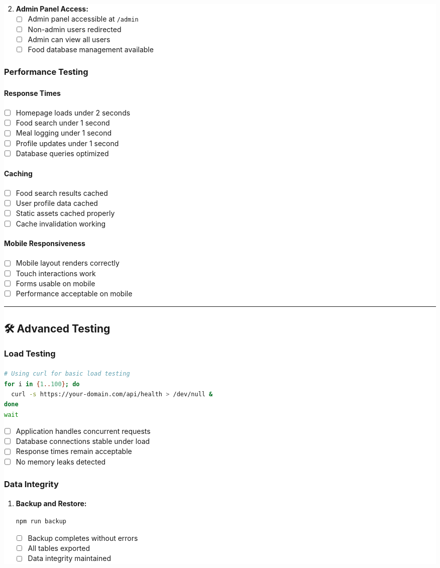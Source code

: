 2. **Admin Panel Access:**
   - [ ] Admin panel accessible at `/admin`
   - [ ] Non-admin users redirected
   - [ ] Admin can view all users
   - [ ] Food database management available

### Performance Testing

#### Response Times
- [ ] Homepage loads under 2 seconds
- [ ] Food search under 1 second
- [ ] Meal logging under 1 second
- [ ] Profile updates under 1 second
- [ ] Database queries optimized

#### Caching
- [ ] Food search results cached
- [ ] User profile data cached
- [ ] Static assets cached properly
- [ ] Cache invalidation working

#### Mobile Responsiveness
- [ ] Mobile layout renders correctly
- [ ] Touch interactions work
- [ ] Forms usable on mobile
- [ ] Performance acceptable on mobile

---

## 🛠️ Advanced Testing

### Load Testing
```bash
# Using curl for basic load testing
for i in {1..100}; do
  curl -s https://your-domain.com/api/health > /dev/null &
done
wait
```

- [ ] Application handles concurrent requests
- [ ] Database connections stable under load
- [ ] Response times remain acceptable
- [ ] No memory leaks detected

### Data Integrity
1. **Backup and Restore:**
   ```bash
   npm run backup
   ```
   - [ ] Backup completes without errors
   - [ ] All tables exported
   - [ ] Data integrity maintained
